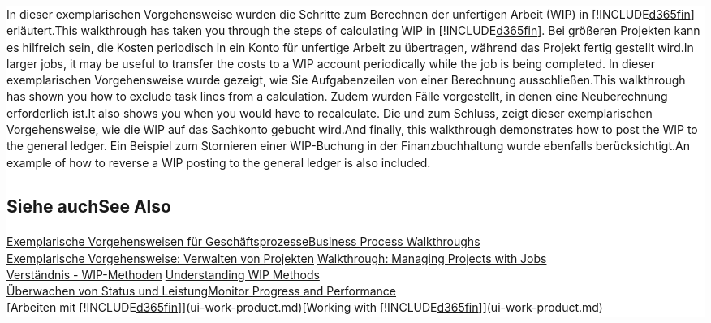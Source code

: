  <span data-ttu-id="d7639-237">In dieser exemplarischen Vorgehensweise wurden die Schritte zum Berechnen der unfertigen Arbeit (WIP) in [!INCLUDE[d365fin](includes/d365fin_md.md)] erläutert.</span><span class="sxs-lookup"><span data-stu-id="d7639-237">This walkthrough has taken you through the steps of calculating WIP in [!INCLUDE[d365fin](includes/d365fin_md.md)].</span></span> <span data-ttu-id="d7639-238">Bei größeren Projekten kann es hilfreich sein, die Kosten periodisch in ein Konto für unfertige Arbeit zu übertragen, während das Projekt fertig gestellt wird.</span><span class="sxs-lookup"><span data-stu-id="d7639-238">In larger jobs, it may be useful to transfer the costs to a WIP account periodically while the job is being completed.</span></span> <span data-ttu-id="d7639-239">In dieser exemplarischen Vorgehensweise wurde gezeigt, wie Sie Aufgabenzeilen von einer Berechnung ausschließen.</span><span class="sxs-lookup"><span data-stu-id="d7639-239">This walkthrough has shown you how to exclude task lines from a calculation.</span></span> <span data-ttu-id="d7639-240">Zudem wurden Fälle vorgestellt, in denen eine Neuberechnung erforderlich ist.</span><span class="sxs-lookup"><span data-stu-id="d7639-240">It also shows you when you would have to recalculate.</span></span> <span data-ttu-id="d7639-241">Die und zum Schluss, zeigt dieser exemplarischen Vorgehensweise, wie die WIP auf das Sachkonto gebucht wird.</span><span class="sxs-lookup"><span data-stu-id="d7639-241">And finally, this walkthrough demonstrates how to post the WIP to the general ledger.</span></span> <span data-ttu-id="d7639-242">Ein Beispiel zum Stornieren einer WIP-Buchung in der Finanzbuchhaltung wurde ebenfalls berücksichtigt.</span><span class="sxs-lookup"><span data-stu-id="d7639-242">An example of how to reverse a WIP posting to the general ledger is also included.</span></span>  

## <a name="see-also"></a><span data-ttu-id="d7639-243">Siehe auch</span><span class="sxs-lookup"><span data-stu-id="d7639-243">See Also</span></span>  
 [<span data-ttu-id="d7639-244">Exemplarische Vorgehensweisen für Geschäftsprozesse</span><span class="sxs-lookup"><span data-stu-id="d7639-244">Business Process Walkthroughs</span></span>](walkthrough-business-process-walkthroughs.md)  
 <span data-ttu-id="d7639-245">[Exemplarische Vorgehensweise: Verwalten von Projekten](walkthrough-managing-projects-with-jobs.md) </span><span class="sxs-lookup"><span data-stu-id="d7639-245">[Walkthrough: Managing Projects with Jobs](walkthrough-managing-projects-with-jobs.md) </span></span>  
 <span data-ttu-id="d7639-246">[Verständnis - WIP-Methoden](projects-understanding-wip.md) </span><span class="sxs-lookup"><span data-stu-id="d7639-246">[Understanding WIP Methods](projects-understanding-wip.md) </span></span>  
 [<span data-ttu-id="d7639-247">Überwachen von Status und Leistung</span><span class="sxs-lookup"><span data-stu-id="d7639-247">Monitor Progress and Performance</span></span>](projects-how-monitor-progress-performance.md)  
 <span data-ttu-id="d7639-248">[Arbeiten mit [!INCLUDE[d365fin](includes/d365fin_md.md)]](ui-work-product.md)</span><span class="sxs-lookup"><span data-stu-id="d7639-248">[Working with [!INCLUDE[d365fin](includes/d365fin_md.md)]](ui-work-product.md)</span></span>
